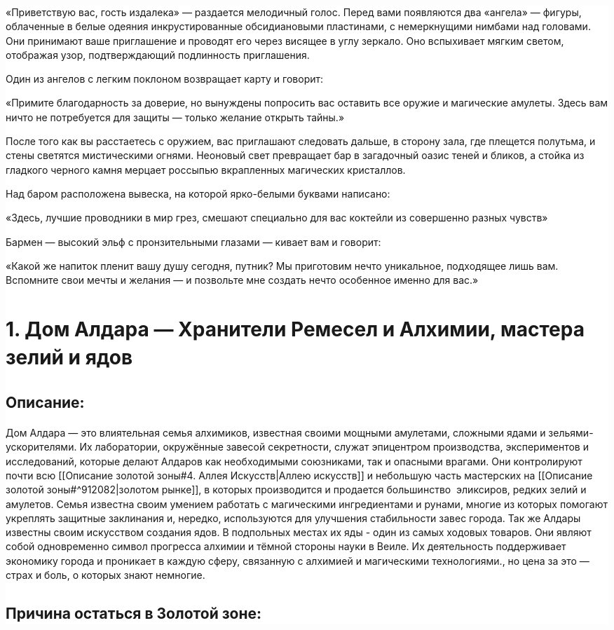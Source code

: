   

«Приветствую вас, гость издалека» — раздается мелодичный голос. Перед вами появляются два «ангела» — фигуры, облаченные в белые одеяния инкрустированные обсидиановыми пластинами, с немеркнущими нимбами над головами. Они принимают ваше приглашение и проводят его через висящее в углу зеркало. Оно вспыхивает мягким светом, отображая узор, подтверждающий подлинность приглашения.

  

Один из ангелов с легким поклоном возвращает карту и говорит:

«Примите благодарность за доверие, но вынуждены попросить вас оставить все оружие и магические амулеты. Здесь вам ничто не потребуется для защиты — только желание открыть тайны.»

  

После того как вы расстаетесь с оружием, вас приглашают следовать дальше, в сторону зала, где плещется полутьма, и стены светятся мистическими огнями. Неоновый свет превращает бар в загадочный оазис теней и бликов, а стойка из гладкого черного камня мерцает россыпью вкрапленных магических кристаллов.

  

Над баром расположена вывеска, на которой ярко-белыми буквами написано:

«Здесь, лучшие проводники в мир грез, смешают специально для вас коктейли из совершенно разных чувств»

  

Бармен — высокий эльф с пронзительными глазами — кивает вам и говорит:

«Какой же напиток пленит вашу душу сегодня, путник? Мы приготовим нечто уникальное, подходящее лишь вам. Вспомните свои мечты и желания — и позвольте мне создать нечто особенное именно для вас.»


  

# 1. Дом Алдара — Хранители Ремесел и Алхимии, мастера зелий и ядов

  

## Описание:

Дом Алдара — это влиятельная семья алхимиков, известная своими мощными амулетами, сложными ядами и зельями-ускорителями. Их лаборатории, окружённые завесой секретности, служат эпицентром производства, экспериментов и исследований, которые делают Алдаров как необходимыми союзниками, так и опасными врагами. Они контролируют почти всю [[Описание золотой зоны#4. Аллея Искусств|Аллею искусств]] и небольшую часть мастерских на [[Описание золотой зоны#^912082|золотом рынке]], в которых производится и продается большинство  эликсиров, редких зелий и амулетов. Семья известна своим умением работать с магическими ингредиентами и рунами, многие из которых помогают укреплять защитные заклинания и, нередко, используются для улучшения стабильности завес города. Так же Алдары известны своим искусством создания ядов. В подпольных местах их яды - один из самых ходовых товаров. Они являют собой одновременно символ прогресса алхимии и тёмной стороны науки в Веиле. Их деятельность поддерживает экономику города и проникает в каждую сферу, связанную с алхимией и магическими технологиями., но цена за это — страх и боль, о которых знают немногие.

  

## Причина остаться в Золотой зоне:
